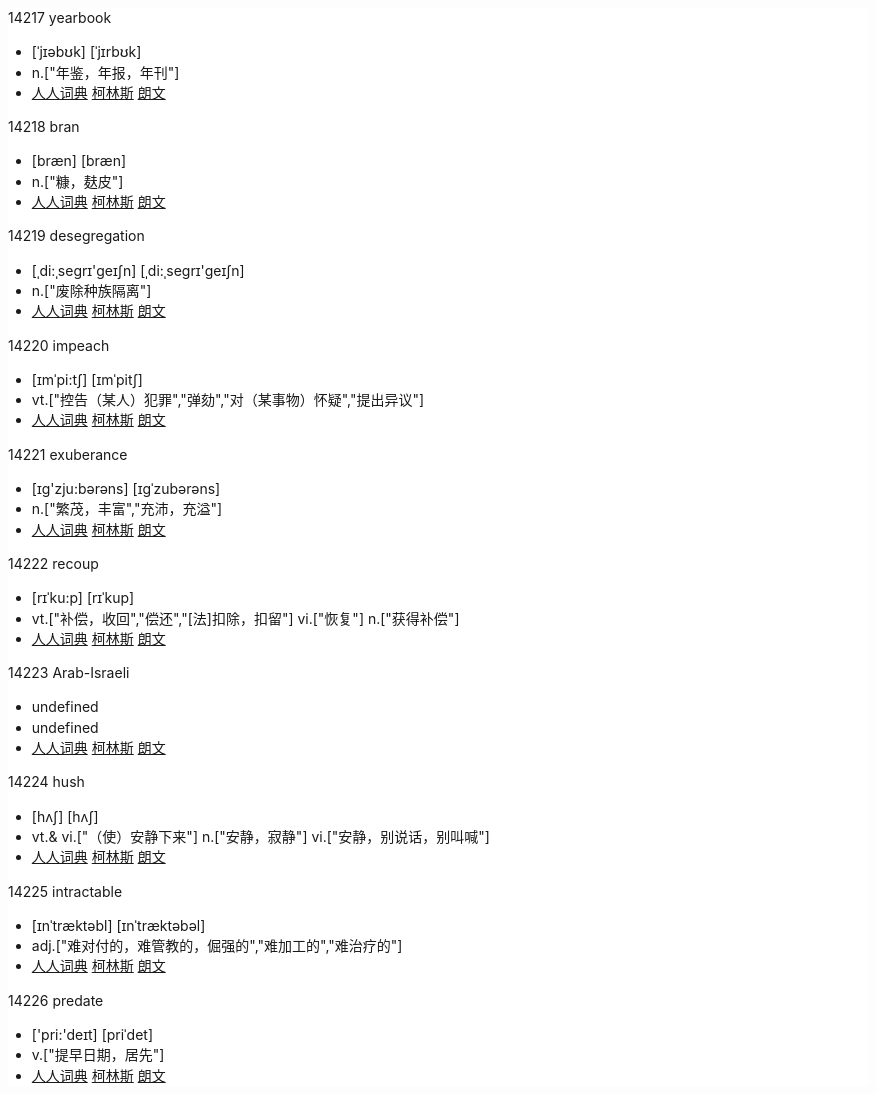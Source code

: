 14217 yearbook 
- [ˈjɪəbʊk]  [ˈjɪrbʊk] 
- n.["年鉴，年报，年刊"]   
- [人人词典](https://www.91dict.com/words?w=yearbook) [柯林斯](https://www.collinsdictionary.com/zh/dictionary/english/yearbook) [朗文](https://www.ldoceonline.com/dictionary/yearbook) 

14218 bran 
- [bræn]  [bræn] 
- n.["糠，麸皮"]   
- [人人词典](https://www.91dict.com/words?w=bran) [柯林斯](https://www.collinsdictionary.com/zh/dictionary/english/bran) [朗文](https://www.ldoceonline.com/dictionary/bran) 

14219 desegregation 
- [ˌdi:ˌseɡrɪ'ɡeɪʃn]  [ˌdi:ˌseɡrɪ'ɡeɪʃn] 
- n.["废除种族隔离"]   
- [人人词典](https://www.91dict.com/words?w=desegregation) [柯林斯](https://www.collinsdictionary.com/zh/dictionary/english/desegregation) [朗文](https://www.ldoceonline.com/dictionary/desegregation) 

14220 impeach 
- [ɪmˈpi:tʃ]  [ɪmˈpitʃ] 
- vt.["控告（某人）犯罪","弹劾","对（某事物）怀疑","提出异议"]   
- [人人词典](https://www.91dict.com/words?w=impeach) [柯林斯](https://www.collinsdictionary.com/zh/dictionary/english/impeach) [朗文](https://www.ldoceonline.com/dictionary/impeach) 

14221 exuberance 
- [ɪɡ'zju:bərəns]  [ɪɡˈzubərəns] 
- n.["繁茂，丰富","充沛，充溢"]   
- [人人词典](https://www.91dict.com/words?w=exuberance) [柯林斯](https://www.collinsdictionary.com/zh/dictionary/english/exuberance) [朗文](https://www.ldoceonline.com/dictionary/exuberance) 

14222 recoup 
- [rɪˈku:p]  [rɪˈkup] 
- vt.["补偿，收回","偿还","[法]扣除，扣留"]  vi.["恢复"]  n.["获得补偿"]   
- [人人词典](https://www.91dict.com/words?w=recoup) [柯林斯](https://www.collinsdictionary.com/zh/dictionary/english/recoup) [朗文](https://www.ldoceonline.com/dictionary/recoup) 

14223 Arab-Israeli 
- undefined 
- undefined 
- [人人词典](https://www.91dict.com/words?w=Arab-Israeli) [柯林斯](https://www.collinsdictionary.com/zh/dictionary/english/Arab-Israeli) [朗文](https://www.ldoceonline.com/dictionary/Arab-Israeli) 

14224 hush 
- [hʌʃ]  [hʌʃ] 
- vt.& vi.["（使）安静下来"]  n.["安静，寂静"]  vi.["安静，别说话，别叫喊"]   
- [人人词典](https://www.91dict.com/words?w=hush) [柯林斯](https://www.collinsdictionary.com/zh/dictionary/english/hush) [朗文](https://www.ldoceonline.com/dictionary/hush) 

14225 intractable 
- [ɪnˈtræktəbl]  [ɪnˈtræktəbəl] 
- adj.["难对付的，难管教的，倔强的","难加工的","难治疗的"]   
- [人人词典](https://www.91dict.com/words?w=intractable) [柯林斯](https://www.collinsdictionary.com/zh/dictionary/english/intractable) [朗文](https://www.ldoceonline.com/dictionary/intractable) 

14226 predate 
- ['pri:'deɪt]  [priˈdet] 
- v.["提早日期，居先"]   
- [人人词典](https://www.91dict.com/words?w=predate) [柯林斯](https://www.collinsdictionary.com/zh/dictionary/english/predate) [朗文](https://www.ldoceonline.com/dictionary/predate) 
